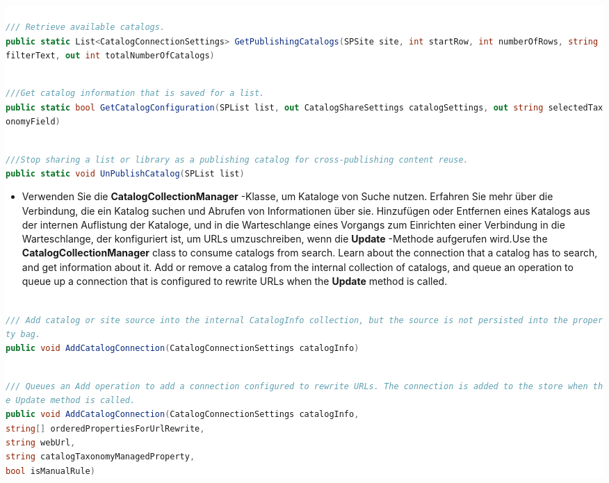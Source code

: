     
    


```cs
  
/// Retrieve available catalogs.
public static List<CatalogConnectionSettings> GetPublishingCatalogs(SPSite site, int startRow, int numberOfRows, string filterText, out int totalNumberOfCatalogs)
```


    
    


```cs
  
///Get catalog information that is saved for a list.
public static bool GetCatalogConfiguration(SPList list, out CatalogShareSettings catalogSettings, out string selectedTaxonomyField)
```


    
    


```cs
  
///Stop sharing a list or library as a publishing catalog for cross-publishing content reuse.
public static void UnPublishCatalog(SPList list)
```

- <span data-ttu-id="ad944-p113">Verwenden Sie die **CatalogCollectionManager** -Klasse, um Kataloge von Suche nutzen. Erfahren Sie mehr über die Verbindung, die ein Katalog suchen und Abrufen von Informationen über sie. Hinzufügen oder Entfernen eines Katalogs aus der internen Auflistung der Kataloge, und in die Warteschlange eines Vorgangs zum Einrichten einer Verbindung in die Warteschlange, der konfiguriert ist, um URLs umzuschreiben, wenn die **Update** -Methode aufgerufen wird.</span><span class="sxs-lookup"><span data-stu-id="ad944-p113">Use the **CatalogCollectionManager** class to consume catalogs from search. Learn about the connection that a catalog has to search, and get information about it. Add or remove a catalog from the internal collection of catalogs, and queue an operation to queue up a connection that is configured to rewrite URLs when the **Update** method is called.</span></span>
    
    
    


```cs
  
/// Add catalog or site source into the internal CatalogInfo collection, but the source is not persisted into the property bag.
public void AddCatalogConnection(CatalogConnectionSettings catalogInfo)
```


    
    


```cs
  
/// Queues an Add operation to add a connection configured to rewrite URLs. The connection is added to the store when the Update method is called.
public void AddCatalogConnection(CatalogConnectionSettings catalogInfo, 
string[] orderedPropertiesForUrlRewrite,
string webUrl, 
string catalogTaxonomyManagedProperty,
bool isManualRule)
```
